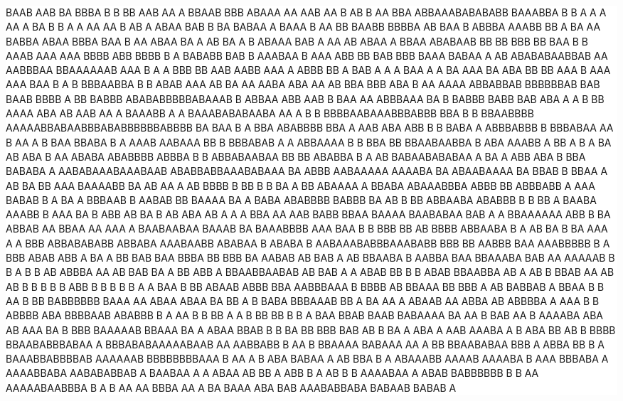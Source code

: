 BAAB AAB   BA BBBA B B BB AAB AA A  BBAAB BBB ABAAA AA AAB AA   B AB B   AA  BBA  ABBAAABABABABB BAAABBA B     B A A   A   AA A  BA  B   B A A AA AA B   AB A ABAA BAB B BA    BABAA  A BAAA B AA  BB  BAABB  BBBBA AB BAA B   ABBBA  AAABB BB A BA AA BABBA    ABAA  BBBA   BAA   B  AA  ABAA BA A AB BA A  B  ABAAA BAB A    AA    AB ABAA  A BBAA ABABAAB  BB BB BBB BB BAA B B AAAB AAA AAA BBBB ABB BBBB  B A  BABABB BAB    B AAABAA B  AAA ABB BB BAB  BBB BAAA BABAA A AB ABABABAABBAB AA  AABBBAA BBAAAAAAB AAA B A  A  BBB BB AAB AABB   AAA A  ABBB BB A BAB A A   A BAA A  A BA AAA BA ABA BB BB AAA   B AAA AAA  BAA B  A   B BBBAABBA B  B ABAB AAA  AB BA AA AABA ABA AA  AB BBA BBB ABA B AA  AAAA ABBABBAB   BBBBBBAB  BAB BAAB BBBB  A BB  BABBB ABABABBBBBABAAAB     B ABBAA  ABB AAB   B BAA  AA  ABBBAAA  BA  B BABBB   BABB  BAB ABA  A A B BB AAAA  ABA AB AAB AA  A BAAABB A A BAAABABABAABA AA A  B B BBBBAABAAABBBABBB BBA      B   B BBAABBBB  AAAAABBABAABBBABABBBBBBABBBB BA BAA B A  BBA ABABBBB BBA A   AAB ABA ABB B  B BABA   A ABBBABBB   B BBBABAA AA  B AA A  B BAA BBABA  B A AAAB AABAAA  BB  B BBBABAB A A ABBAAAA B B BBA    BB BBAABAABBA B  ABA AAABB A BB A B A BA  AB ABA   B  AA ABABA  ABABBBB ABBBA  B B ABBABAABAA BB BB ABABBA B A AB BABAABABABAA A  BA  A ABB   ABA B  BBA BABABA A AABABAAABAAABAAB  ABABBABBAAABABAAA BA ABBB AABAAAAA AAAABA BA  ABAABAAAA  BA BBAB B   BBAA  A  AB  BA BB   AAA BAAAABB BA  AB  AA  A AB BBBB B  BB  B B BA  A BB ABAAAA  A  BBABA  ABAAABBBA ABBB BB ABBBABB A AAA BABAB B A  BA A BBBAAB B  AABAB BB  BAAAA BA  A     BABA ABABBBB BABBB BA AB B BB ABBAABA ABABBB  B B BB A BAABA AAABB B AAA BA  B  ABB AB BA  B AB  ABA  AB    A     A A BBA AA  AAB BABB  BBAA  BAAAA BAABABAA BAB    A A BBAAAAAA ABB  B  BA ABBAB  AA  BBAA AA   AAA A  BAABAABAA BAAAB BA BAAABBBB AAA BAA B B BBB BB AB  BBBB ABBAABA  B A AB BA B BA  AAA A  A BBB ABBABABABB  ABBABA    AAABAABB   ABABAA  B  ABABA  B   AABAAABABBBAAABABB BBB BB AABBB  BAA AAABBBBB B   A BBB ABAB ABB   A  BA A BB  BAB BAA  BBBA  BB   BBB  BA  AABAB AB BAB A AB  BBAABA B AABBA BAA  BBAAABA BAB AA AAAAAB  B B A B  B  AB  ABBBA AA AB BAB  BA A BB ABB A  BBAABBAABAB AB BAB A A  ABAB BB B B  ABAB BBAABBA AB A AB B BBAB AA  AB    AB  B B  B  B B  ABB B B B B  B  A A BAA B   BB ABAAB ABBB BBA       AABBBAAA B BBBB  AB BBAAA BB BBB A AB BABBAB A BBAA B B AA B BB BABBBBBB BAAA  AA ABAA  ABAA BA BB A B  BABA   BBBAAAB BB A BA AA A ABAAB AA ABBA AB ABBBBA  A AAA B B ABBBB ABA BBBBAAB ABABBB B A AA B B BB A  A B BB  BB  B B  A BAA BBAB BAAB BABAAAA   BA AA   B BAB AA B  AAAABA  ABA  AB  AAA BA  B BBB BAAAAAB  BBAAA BA  A  ABAA BBAB  B  B BA BB BBB BAB AB  B BA  A   ABA    A AAB AAABA A B  ABA BB     AB B    BBBB BBAABABBBABAA A  BBBABABAAAAABAAB AA AABBABB B  AA   B BBAAAA BABAAA AA A  BB BBAABABAA BBB A  ABBA   BB B A   BAAABBABBBBAB   AAAAAAB  BBBBBBBBAAA B AA A B  ABA    BABAA A AB BBA B A  ABAAABB    AAAAB AAAABA B  AAA BBBABA A AAAABBABA  AABABABBAB A  BAABAA    A  A ABAA AB BB  A    ABB B A AB B B AAAABAA A ABAB   BABBBBBB B  B AA AAAAABAABBBA B     A B AA AA BBBA AA A  BA  BAAA ABA   BAB  AAABABBABA BABAAB BABAB A     